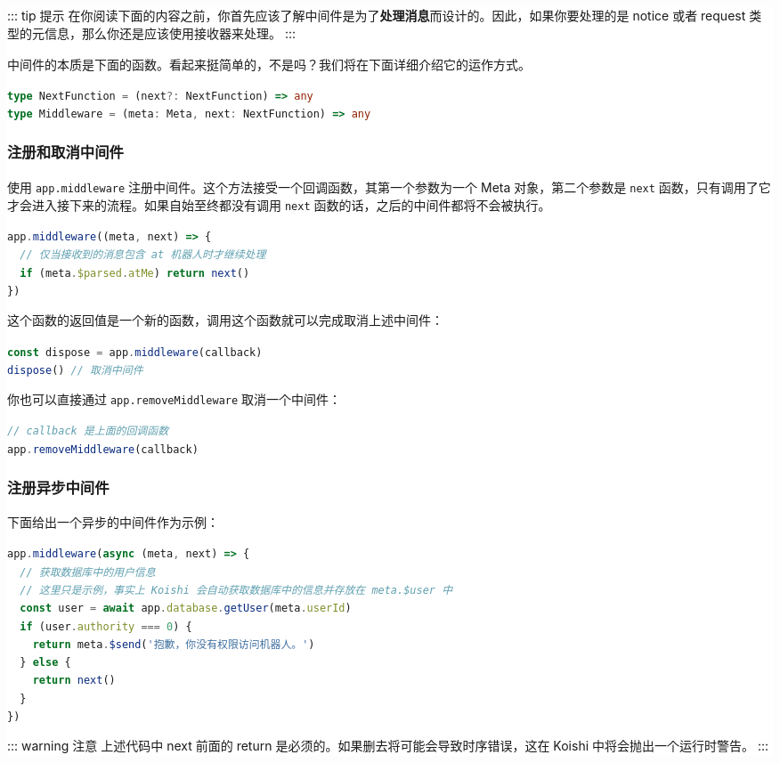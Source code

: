 ::: tip 提示
在你阅读下面的内容之前，你首先应该了解中间件是为了**处理消息**而设计的。因此，如果你要处理的是 notice 或者 request 类型的元信息，那么你还是应该使用接收器来处理。
:::

中间件的本质是下面的函数。看起来挺简单的，不是吗？我们将在下面详细介绍它的运作方式。

```ts
type NextFunction = (next?: NextFunction) => any
type Middleware = (meta: Meta, next: NextFunction) => any
```

### 注册和取消中间件

使用 `app.middleware` 注册中间件。这个方法接受一个回调函数，其第一个参数为一个 Meta 对象，第二个参数是 `next` 函数，只有调用了它才会进入接下来的流程。如果自始至终都没有调用 `next` 函数的话，之后的中间件都将不会被执行。

```js
app.middleware((meta, next) => {
  // 仅当接收到的消息包含 at 机器人时才继续处理
  if (meta.$parsed.atMe) return next()
})
```

这个函数的返回值是一个新的函数，调用这个函数就可以完成取消上述中间件：

```js
const dispose = app.middleware(callback)
dispose() // 取消中间件
```

你也可以直接通过 `app.removeMiddleware` 取消一个中间件：

```js
// callback 是上面的回调函数
app.removeMiddleware(callback)
```

### 注册异步中间件

下面给出一个异步的中间件作为示例：

```js
app.middleware(async (meta, next) => {
  // 获取数据库中的用户信息
  // 这里只是示例，事实上 Koishi 会自动获取数据库中的信息并存放在 meta.$user 中
  const user = await app.database.getUser(meta.userId)
  if (user.authority === 0) {
    return meta.$send('抱歉，你没有权限访问机器人。')
  } else {
    return next()
  }
})
```

::: warning 注意
上述代码中 next 前面的 return 是必须的。如果删去将可能会导致时序错误，这在 Koishi 中将会抛出一个运行时警告。
:::
